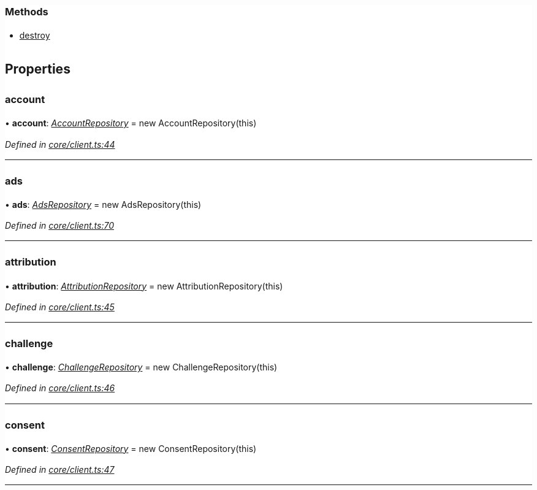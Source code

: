 ### Methods

* [destroy](_core_client_.igapiclient.md#destroy)

## Properties

###  account

• **account**: *[AccountRepository](_repositories_account_repository_.accountrepository.md)* =  new AccountRepository(this)

*Defined in [core/client.ts:44](https://github.com/dilame/instagram-private-api/blob/173bc62/src/core/client.ts#L44)*

___

###  ads

• **ads**: *[AdsRepository](_repositories_ads_repository_.adsrepository.md)* =  new AdsRepository(this)

*Defined in [core/client.ts:70](https://github.com/dilame/instagram-private-api/blob/173bc62/src/core/client.ts#L70)*

___

###  attribution

• **attribution**: *[AttributionRepository](_repositories_attribution_repository_.attributionrepository.md)* =  new AttributionRepository(this)

*Defined in [core/client.ts:45](https://github.com/dilame/instagram-private-api/blob/173bc62/src/core/client.ts#L45)*

___

###  challenge

• **challenge**: *[ChallengeRepository](_repositories_challenge_repository_.challengerepository.md)* =  new ChallengeRepository(this)

*Defined in [core/client.ts:46](https://github.com/dilame/instagram-private-api/blob/173bc62/src/core/client.ts#L46)*

___

###  consent

• **consent**: *[ConsentRepository](_repositories_consent_repository_.consentrepository.md)* =  new ConsentRepository(this)

*Defined in [core/client.ts:47](https://github.com/dilame/instagram-private-api/blob/173bc62/src/core/client.ts#L47)*

___

